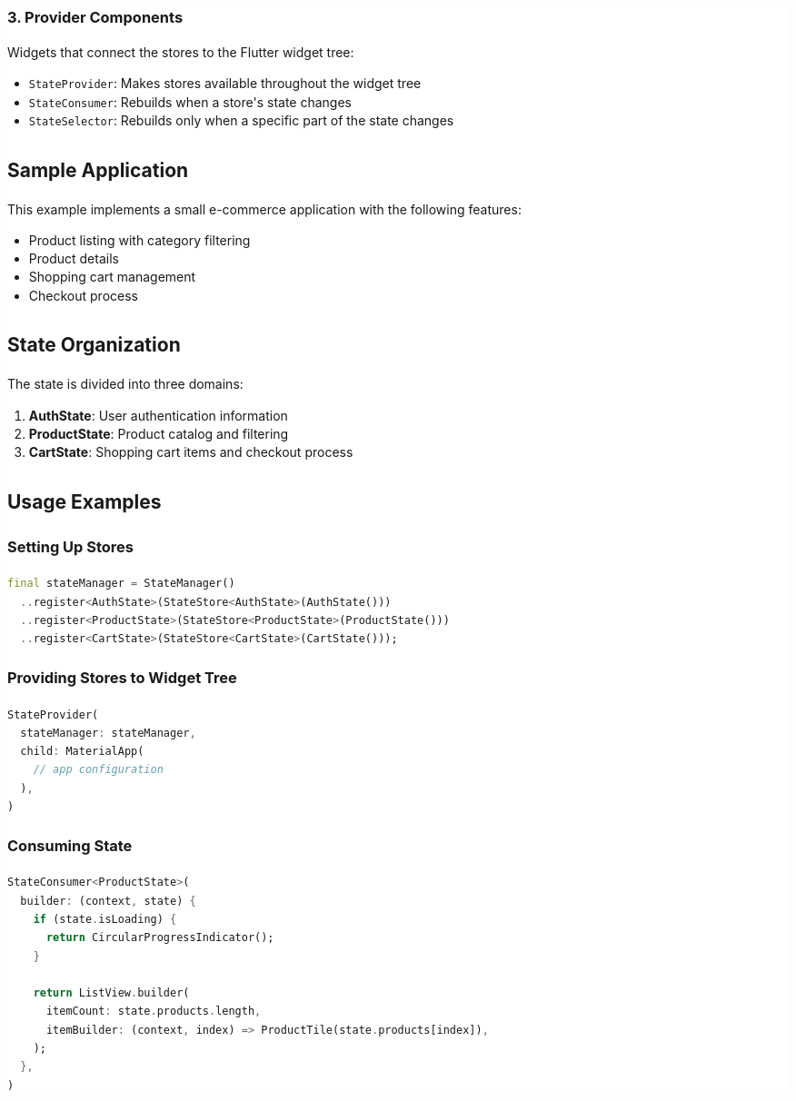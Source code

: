 ### 3. Provider Components

Widgets that connect the stores to the Flutter widget tree:

- `StateProvider`: Makes stores available throughout the widget tree
- `StateConsumer`: Rebuilds when a store's state changes
- `StateSelector`: Rebuilds only when a specific part of the state changes

## Sample Application

This example implements a small e-commerce application with the following features:

- Product listing with category filtering
- Product details
- Shopping cart management
- Checkout process

## State Organization

The state is divided into three domains:

1. **AuthState**: User authentication information
2. **ProductState**: Product catalog and filtering
3. **CartState**: Shopping cart items and checkout process

## Usage Examples

### Setting Up Stores

```dart
final stateManager = StateManager()
  ..register<AuthState>(StateStore<AuthState>(AuthState()))
  ..register<ProductState>(StateStore<ProductState>(ProductState()))
  ..register<CartState>(StateStore<CartState>(CartState()));
```

### Providing Stores to Widget Tree

```dart
StateProvider(
  stateManager: stateManager,
  child: MaterialApp(
    // app configuration
  ),
)
```

### Consuming State

```dart
StateConsumer<ProductState>(
  builder: (context, state) {
    if (state.isLoading) {
      return CircularProgressIndicator();
    }

    return ListView.builder(
      itemCount: state.products.length,
      itemBuilder: (context, index) => ProductTile(state.products[index]),
    );
  },
)
```
